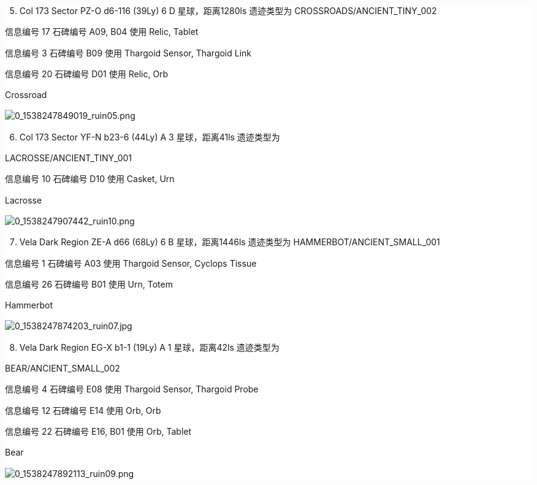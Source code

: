 5. Col 173 Sector PZ-O d6-116 (39Ly) 6 D 星球，距离1280ls 遗迹类型为 CROSSROADS/ANCIENT\_TINY\_002   
  

 信息编号 17 石碑编号 A09, B04 使用 Relic, Tablet   
  

 信息编号 3 石碑编号 B09 使用 Thargoid Sensor, Thargoid Link   
  

 信息编号 20 石碑编号 D01 使用 Relic, Orb   
  

 Crossroad   
  

![0_1538247849019_ruin05.png](https://cdn.elitedanger.cn/Fubngi1-oVJSsy9yP1AzOA06DQGv.png)


6. Col 173 Sector YF-N b23-6 (44Ly) A 3 星球，距离41ls 遗迹类型为   
  

 LACROSSE/ANCIENT\_TINY\_001   
  

 信息编号 10 石碑编号 D10 使用 Casket, Urn   
  

 Lacrosse   
  

![0_1538247907442_ruin10.png](https://cdn.elitedanger.cn/FnwSuEomG-DfDAUyp1pWcRsZPgwW.png)


7. Vela Dark Region ZE-A d66 (68Ly) 6 B 星球，距离1446ls 遗迹类型为 HAMMERBOT/ANCIENT\_SMALL\_001   
  

 信息编号 1 石碑编号 A03 使用 Thargoid Sensor, Cyclops Tissue   
  

 信息编号 26 石碑编号 B01 使用 Urn, Totem   
  

 Hammerbot   
  

![0_1538247874203_ruin07.jpg](https://cdn.elitedanger.cn/FoH7XLyIPc6C-eTA-k2g1DO27VTy.jpg)


8. Vela Dark Region EG-X b1-1 (19Ly) A 1 星球，距离42ls 遗迹类型为   
  

 BEAR/ANCIENT\_SMALL\_002   
  

 信息编号 4 石碑编号 E08 使用 Thargoid Sensor, Thargoid Probe   
  

 信息编号 12 石碑编号 E14 使用 Orb, Orb   
  

 信息编号 22 石碑编号 E16, B01 使用 Orb, Tablet   
  

 Bear   
  

![0_1538247892113_ruin09.png](https://cdn.elitedanger.cn/Fh8SHVPmZFz90Wc2rOv468EFtWOA.png)

